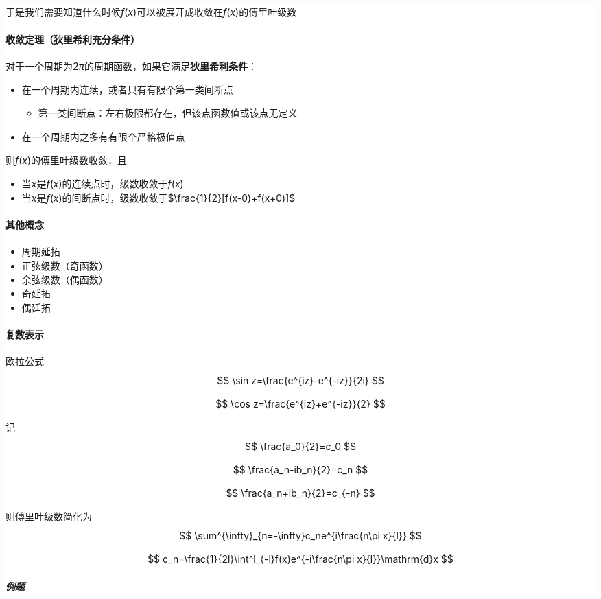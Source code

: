 于是我们需要知道什么时候$f(x)$可以被展开成收敛在$f(x)$的傅里叶级数

#### 收敛定理（狄里希利充分条件）

对于一个周期为$2\pi$的周期函数，如果它满足**狄里希利条件**：

- 在一个周期内连续，或者只有有限个第一类间断点
  - 第一类间断点：左右极限都存在，但该点函数值或该点无定义

- 在一个周期内之多有有限个严格极值点

则$f(x)$的傅里叶级数收敛，且

- 当$x$是$f(x)$的连续点时，级数收敛于$f(x)$
- 当$x$是$f(x)$的间断点时，级数收敛于$\frac{1}{2}[f(x-0)+f(x+0)]$

#### 其他概念

- 周期延拓
- 正弦级数（奇函数）
- 余弦级数（偶函数）
- 奇延拓
- 偶延拓

#### 复数表示

欧拉公式
$$
\sin z=\frac{e^{iz}-e^{-iz}}{2i}
$$

$$
\cos z=\frac{e^{iz}+e^{-iz}}{2}
$$

记
$$
\frac{a_0}{2}=c_0
$$

$$
\frac{a_n-ib_n}{2}=c_n
$$

$$
\frac{a_n+ib_n}{2}=c_{-n}
$$

则傅里叶级数简化为
$$
\sum^{\infty}_{n=-\infty}c_ne^{i\frac{n\pi x}{l}}
$$

$$
c_n=\frac{1}{2l}\int^l_{-l}f(x)e^{-i\frac{n\pi x}{l}}\mathrm{d}x
$$

##### 例题
